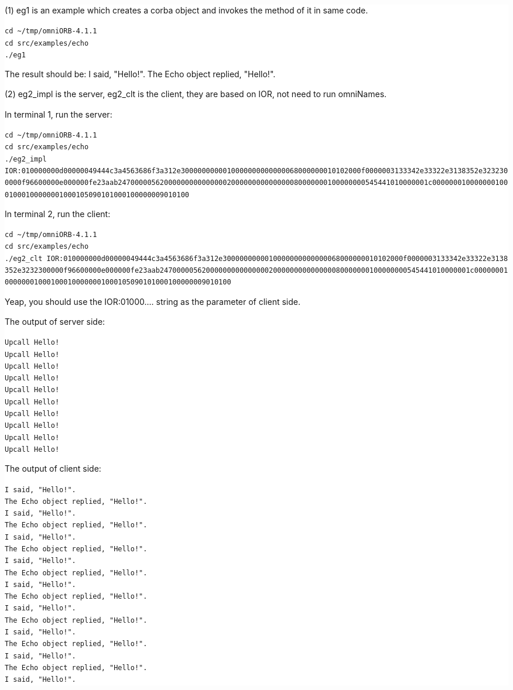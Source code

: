 (1) eg1 is an example which creates a corba object and invokes the method of it in same code.

```
cd ~/tmp/omniORB-4.1.1
cd src/examples/echo
./eg1
```

The result should be:
I said, "Hello!".
The Echo object replied, "Hello!".

(2) eg2_impl is the server, eg2_clt is the client, they are based on IOR, not need to run omniNames.

In terminal 1, run the server:
```
cd ~/tmp/omniORB-4.1.1
cd src/examples/echo
./eg2_impl
IOR:010000000d00000049444c3a4563686f3a312e3000000000010000000000000068000000010102000f0000003133342e33322e3138352e3232300000f96600000e000000fe23aab24700000562000000000000000200000000000000080000000100000000545441010000001c00000001000000010001000100000001000105090101000100000009010100
```

In terminal 2, run the client:
```
cd ~/tmp/omniORB-4.1.1
cd src/examples/echo
./eg2_clt IOR:010000000d00000049444c3a4563686f3a312e3000000000010000000000000068000000010102000f0000003133342e33322e3138352e3232300000f96600000e000000fe23aab24700000562000000000000000200000000000000080000000100000000545441010000001c00000001000000010001000100000001000105090101000100000009010100
```

Yeap, you should use the IOR:01000.... string as the parameter of client side.

The output of server side:
```
Upcall Hello!
Upcall Hello!
Upcall Hello!
Upcall Hello!
Upcall Hello!
Upcall Hello!
Upcall Hello!
Upcall Hello!
Upcall Hello!
Upcall Hello!
```

The output of client side:
```
I said, "Hello!".
The Echo object replied, "Hello!".
I said, "Hello!".
The Echo object replied, "Hello!".
I said, "Hello!".
The Echo object replied, "Hello!".
I said, "Hello!".
The Echo object replied, "Hello!".
I said, "Hello!".
The Echo object replied, "Hello!".
I said, "Hello!".
The Echo object replied, "Hello!".
I said, "Hello!".
The Echo object replied, "Hello!".
I said, "Hello!".
The Echo object replied, "Hello!".
I said, "Hello!".
```